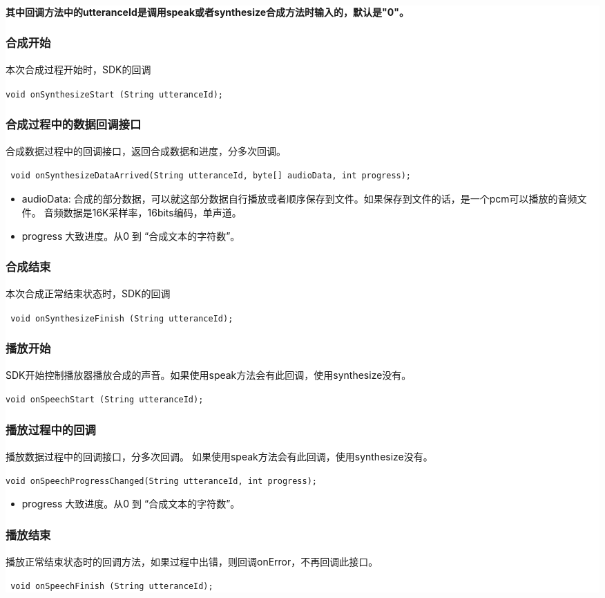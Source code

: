 **其中回调方法中的utteranceId是调用speak或者synthesize合成方法时输入的，默认是"0"。**

### 合成开始

本次合成过程开始时，SDK的回调

```
void onSynthesizeStart (String utteranceId);

```

### 合成过程中的数据回调接口

合成数据过程中的回调接口，返回合成数据和进度，分多次回调。

```
 void onSynthesizeDataArrived(String utteranceId, byte[] audioData, int progress);

```

*   audioData: 合成的部分数据，可以就这部分数据自行播放或者顺序保存到文件。如果保存到文件的话，是一个pcm可以播放的音频文件。 音频数据是16K采样率，16bits编码，单声道。

*   progress 大致进度。从0 到 “合成文本的字符数”。

### 合成结束

本次合成正常结束状态时，SDK的回调

```
 void onSynthesizeFinish (String utteranceId);

```

### 播放开始

SDK开始控制播放器播放合成的声音。如果使用speak方法会有此回调，使用synthesize没有。

```
void onSpeechStart (String utteranceId);

```

### 播放过程中的回调

播放数据过程中的回调接口，分多次回调。 如果使用speak方法会有此回调，使用synthesize没有。

```
void onSpeechProgressChanged(String utteranceId, int progress);

```

*   progress 大致进度。从0 到 “合成文本的字符数”。

### 播放结束

播放正常结束状态时的回调方法，如果过程中出错，则回调onError，不再回调此接口。

```
 void onSpeechFinish (String utteranceId);

```
